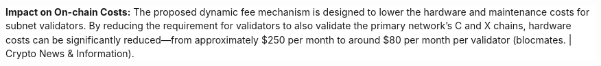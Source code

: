 **Impact on On-chain Costs:**
The proposed dynamic fee mechanism is designed to lower the hardware and maintenance costs for subnet validators. By reducing the requirement for validators to also validate the primary network’s C and X chains, hardware costs can be significantly reduced—from approximately $250 per month to around $80 per month per validator​ (blocmates. | Crypto News & Information)​.